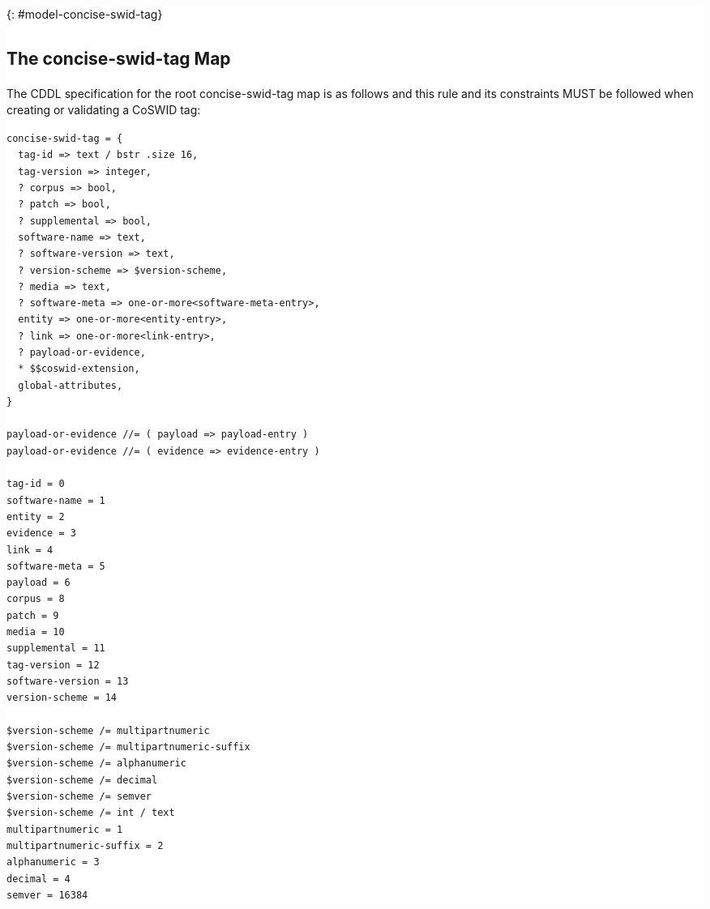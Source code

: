 {: #model-concise-swid-tag}
## The concise-swid-tag Map

The CDDL specification for the root concise-swid-tag map is as follows and this rule and its constraints MUST be followed when creating or validating a CoSWID tag:

~~~ CDDL
concise-swid-tag = {
  tag-id => text / bstr .size 16,
  tag-version => integer,
  ? corpus => bool,
  ? patch => bool,
  ? supplemental => bool,
  software-name => text,
  ? software-version => text,
  ? version-scheme => $version-scheme,
  ? media => text,
  ? software-meta => one-or-more<software-meta-entry>,
  entity => one-or-more<entity-entry>,
  ? link => one-or-more<link-entry>,
  ? payload-or-evidence,
  * $$coswid-extension,
  global-attributes,
}

payload-or-evidence //= ( payload => payload-entry )
payload-or-evidence //= ( evidence => evidence-entry )

tag-id = 0
software-name = 1
entity = 2
evidence = 3
link = 4
software-meta = 5
payload = 6
corpus = 8
patch = 9
media = 10
supplemental = 11
tag-version = 12
software-version = 13
version-scheme = 14

$version-scheme /= multipartnumeric
$version-scheme /= multipartnumeric-suffix
$version-scheme /= alphanumeric
$version-scheme /= decimal
$version-scheme /= semver
$version-scheme /= int / text
multipartnumeric = 1
multipartnumeric-suffix = 2
alphanumeric = 3
decimal = 4
semver = 16384
~~~
